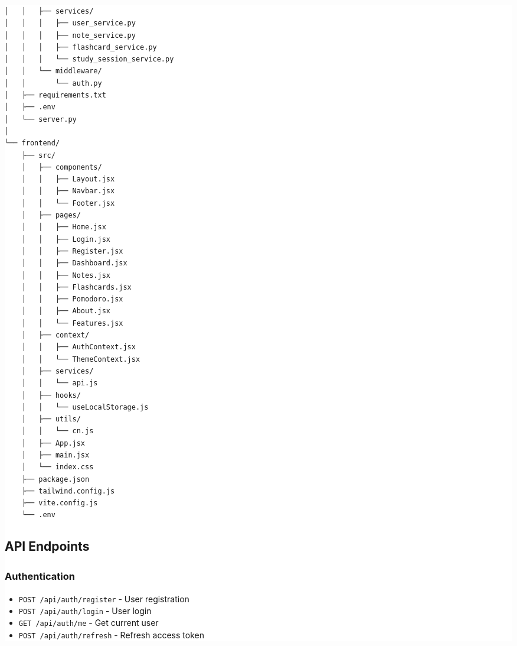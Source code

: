 ```
│   │   ├── services/
│   │   │   ├── user_service.py
│   │   │   ├── note_service.py
│   │   │   ├── flashcard_service.py
│   │   │   └── study_session_service.py
│   │   └── middleware/
│   │       └── auth.py
│   ├── requirements.txt
│   ├── .env
│   └── server.py
│
└── frontend/
    ├── src/
    │   ├── components/
    │   │   ├── Layout.jsx
    │   │   ├── Navbar.jsx
    │   │   └── Footer.jsx
    │   ├── pages/
    │   │   ├── Home.jsx
    │   │   ├── Login.jsx
    │   │   ├── Register.jsx
    │   │   ├── Dashboard.jsx
    │   │   ├── Notes.jsx
    │   │   ├── Flashcards.jsx
    │   │   ├── Pomodoro.jsx
    │   │   ├── About.jsx
    │   │   └── Features.jsx
    │   ├── context/
    │   │   ├── AuthContext.jsx
    │   │   └── ThemeContext.jsx
    │   ├── services/
    │   │   └── api.js
    │   ├── hooks/
    │   │   └── useLocalStorage.js
    │   ├── utils/
    │   │   └── cn.js
    │   ├── App.jsx
    │   ├── main.jsx
    │   └── index.css
    ├── package.json
    ├── tailwind.config.js
    ├── vite.config.js
    └── .env
```

## API Endpoints

### Authentication
- `POST /api/auth/register` - User registration
- `POST /api/auth/login` - User login
- `GET /api/auth/me` - Get current user
- `POST /api/auth/refresh` - Refresh access token
